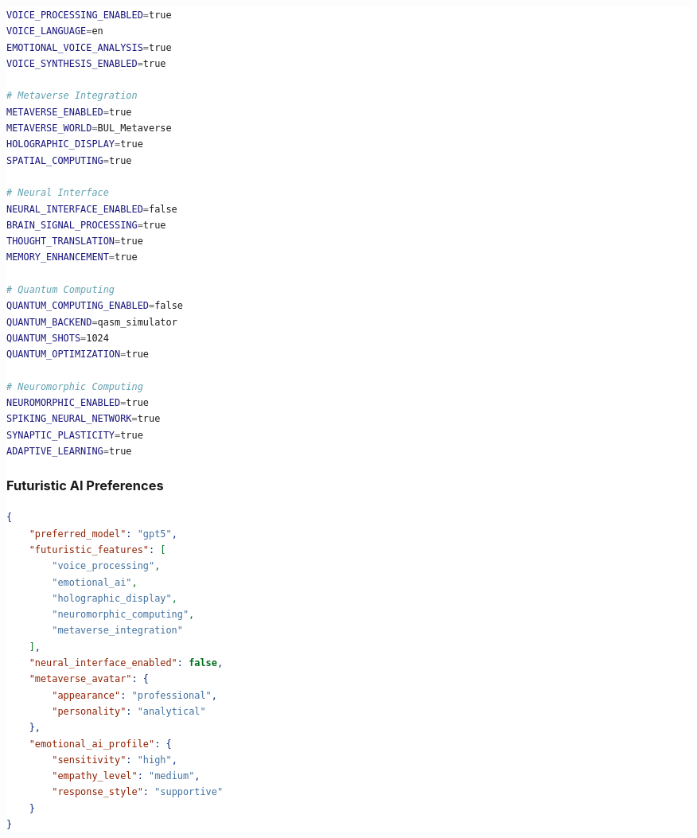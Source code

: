```bash
VOICE_PROCESSING_ENABLED=true
VOICE_LANGUAGE=en
EMOTIONAL_VOICE_ANALYSIS=true
VOICE_SYNTHESIS_ENABLED=true

# Metaverse Integration
METAVERSE_ENABLED=true
METAVERSE_WORLD=BUL_Metaverse
HOLOGRAPHIC_DISPLAY=true
SPATIAL_COMPUTING=true

# Neural Interface
NEURAL_INTERFACE_ENABLED=false
BRAIN_SIGNAL_PROCESSING=true
THOUGHT_TRANSLATION=true
MEMORY_ENHANCEMENT=true

# Quantum Computing
QUANTUM_COMPUTING_ENABLED=false
QUANTUM_BACKEND=qasm_simulator
QUANTUM_SHOTS=1024
QUANTUM_OPTIMIZATION=true

# Neuromorphic Computing
NEUROMORPHIC_ENABLED=true
SPIKING_NEURAL_NETWORK=true
SYNAPTIC_PLASTICITY=true
ADAPTIVE_LEARNING=true
```

### **Futuristic AI Preferences**

```json
{
    "preferred_model": "gpt5",
    "futuristic_features": [
        "voice_processing",
        "emotional_ai",
        "holographic_display",
        "neuromorphic_computing",
        "metaverse_integration"
    ],
    "neural_interface_enabled": false,
    "metaverse_avatar": {
        "appearance": "professional",
        "personality": "analytical"
    },
    "emotional_ai_profile": {
        "sensitivity": "high",
        "empathy_level": "medium",
        "response_style": "supportive"
    }
}
```
